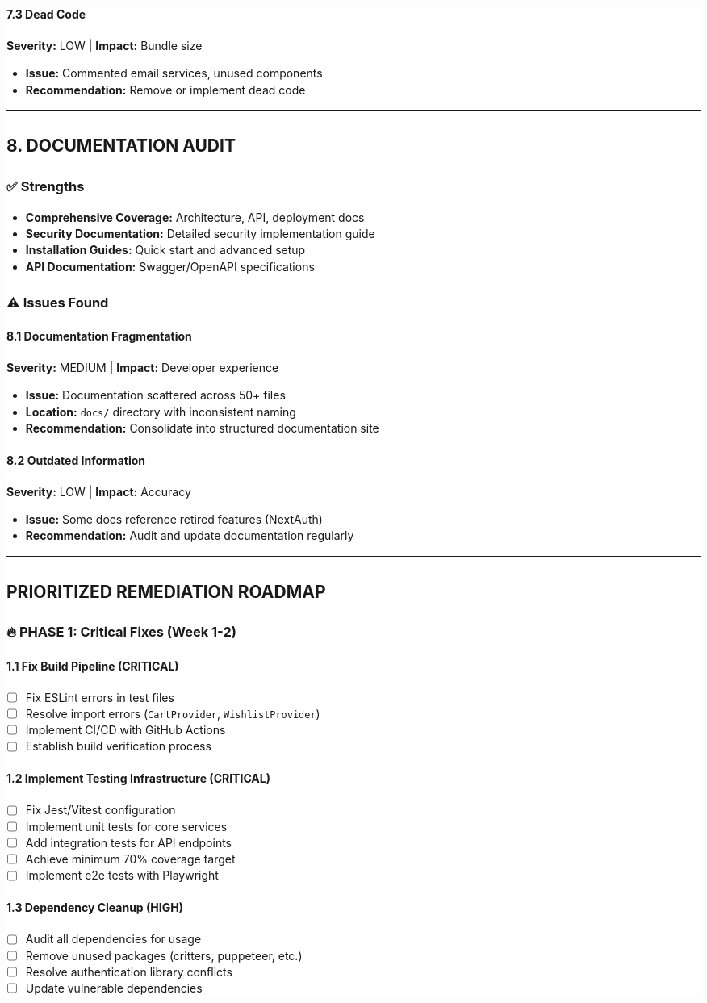 #### 7.3 Dead Code
**Severity:** LOW | **Impact:** Bundle size
- **Issue:** Commented email services, unused components
- **Recommendation:** Remove or implement dead code

---

## 8. DOCUMENTATION AUDIT

### ✅ Strengths
- **Comprehensive Coverage:** Architecture, API, deployment docs
- **Security Documentation:** Detailed security implementation guide
- **Installation Guides:** Quick start and advanced setup
- **API Documentation:** Swagger/OpenAPI specifications

### ⚠️ Issues Found

#### 8.1 Documentation Fragmentation
**Severity:** MEDIUM | **Impact:** Developer experience
- **Issue:** Documentation scattered across 50+ files
- **Location:** `docs/` directory with inconsistent naming
- **Recommendation:** Consolidate into structured documentation site

#### 8.2 Outdated Information
**Severity:** LOW | **Impact:** Accuracy
- **Issue:** Some docs reference retired features (NextAuth)
- **Recommendation:** Audit and update documentation regularly

---

## PRIORITIZED REMEDIATION ROADMAP

### 🔥 PHASE 1: Critical Fixes (Week 1-2)

#### 1.1 Fix Build Pipeline **(CRITICAL)**
- [ ] Fix ESLint errors in test files
- [ ] Resolve import errors (`CartProvider`, `WishlistProvider`)
- [ ] Implement CI/CD with GitHub Actions
- [ ] Establish build verification process

#### 1.2 Implement Testing Infrastructure **(CRITICAL)**
- [ ] Fix Jest/Vitest configuration
- [ ] Implement unit tests for core services
- [ ] Add integration tests for API endpoints
- [ ] Achieve minimum 70% coverage target
- [ ] Implement e2e tests with Playwright

#### 1.3 Dependency Cleanup **(HIGH)**
- [ ] Audit all dependencies for usage
- [ ] Remove unused packages (critters, puppeteer, etc.)
- [ ] Resolve authentication library conflicts
- [ ] Update vulnerable dependencies

